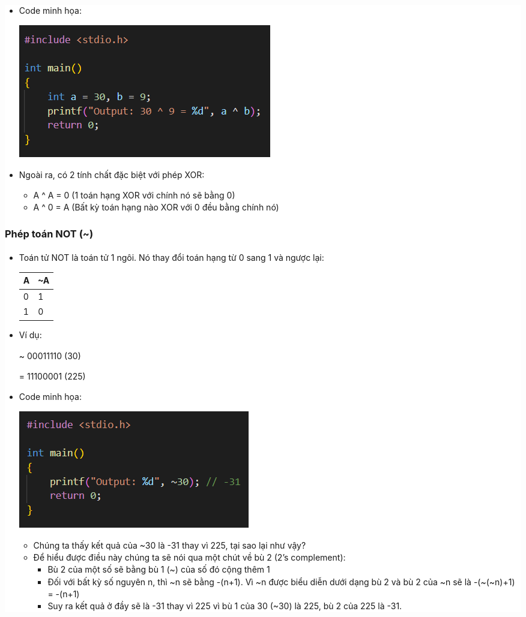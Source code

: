 -   Code minh họa:

    ![Text Description automatically generated](media/ca4f7524d9b00a77ec92e67fa78a43ab.png)

-   Ngoài ra, có 2 tính chất đặc biệt với phép XOR:
    -   A \^ A = 0 (1 toán hạng XOR với chính nó sẽ bằng 0)
    -   A \^ 0 = A (Bất kỳ toán hạng nào XOR với 0 đều bằng chính nó)

### Phép toán NOT (\~)

-   Toán tử NOT là toán tử 1 ngôi. Nó thay đổi toán hạng từ 0 sang 1 và ngược lại:

    | **A** | **\~A** |
    |-------|---------|
    | 0     | 1       |
    | 1     | 0       |

-   Ví dụ:

    \~ 00011110 (30)

    = 11100001 (225)

-   Code minh họa:

    ![Text Description automatically generated](media/81fe2a07101e2da888a44fb9d6b65af2.png)

    -   Chúng ta thấy kết quả của \~30 là -31 thay vì 225, tại sao lại như vậy?
    -   Để hiểu được điều này chúng ta sẽ nói qua một chút về bù 2 (2’s complement):
        -   Bù 2 của một số sẽ bằng bù 1 (\~) của số đó cộng thêm 1
        -   Đối với bất kỳ số nguyên n, thì \~n sẽ bằng -(n+1). Vì \~n được biểu diễn dưới dạng bù 2 và bù 2 của \~n sẽ là -(\~(\~n)+1) = -(n+1)
        -   Suy ra kết quả ở đầy sẽ là -31 thay vì 225 vì bù 1 của 30 (\~30) là 225, bù 2 của 225 là -31.
